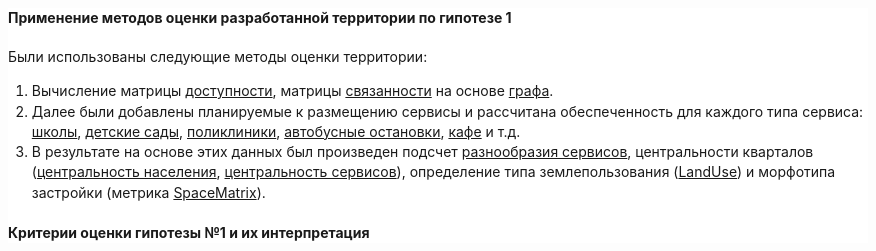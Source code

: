 #### Применение методов оценки разработанной территории по гипотезе 1

Были использованы следующие методы оценки территории: 
1. Вычисление матрицы [доступности](https://github.com/apolliness/Data-analysis-Siversky/blob/19d07480e1ba7da1b1b409803bdfdfe236c2086c/%D0%B3%D0%B8%D0%BF%D0%BE%D1%82%D0%B5%D0%B7%D0%B0%201/%D0%B3%D1%80%D0%B0%D1%84%2C%20%D0%B4%D0%BE%D1%81%D1%82%D1%83%D0%BF%D0%BD%D0%BE%D1%81%D1%82%D1%8C%2C%20%D1%81%D0%B2%D1%8F%D0%B7%D0%B0%D0%BD%D0%BD%D0%BE%D1%81%D1%82%D1%8C/Accessibility_1.png), матрицы [связанности](https://github.com/apolliness/Data-analysis-Siversky/blob/19d07480e1ba7da1b1b409803bdfdfe236c2086c/%D0%B3%D0%B8%D0%BF%D0%BE%D1%82%D0%B5%D0%B7%D0%B0%201/%D0%B3%D1%80%D0%B0%D1%84%2C%20%D0%B4%D0%BE%D1%81%D1%82%D1%83%D0%BF%D0%BD%D0%BE%D1%81%D1%82%D1%8C%2C%20%D1%81%D0%B2%D1%8F%D0%B7%D0%B0%D0%BD%D0%BD%D0%BE%D1%81%D1%82%D1%8C/Connectivity_1.png) на основе [графа](https://github.com/apolliness/Data-analysis-Siversky/blob/19d07480e1ba7da1b1b409803bdfdfe236c2086c/%D0%B3%D0%B8%D0%BF%D0%BE%D1%82%D0%B5%D0%B7%D0%B0%201/%D0%B3%D1%80%D0%B0%D1%84%2C%20%D0%B4%D0%BE%D1%81%D1%82%D1%83%D0%BF%D0%BD%D0%BE%D1%81%D1%82%D1%8C%2C%20%D1%81%D0%B2%D1%8F%D0%B7%D0%B0%D0%BD%D0%BD%D0%BE%D1%81%D1%82%D1%8C/graph_1.png). 
2. Далее были добавлены планируемые к размещению сервисы и рассчитана обеспеченность для каждого типа сервиса: [школы](https://github.com/apolliness/Data-analysis-Siversky/blob/19d07480e1ba7da1b1b409803bdfdfe236c2086c/%D0%B3%D0%B8%D0%BF%D0%BE%D1%82%D0%B5%D0%B7%D0%B0%201/%D0%BE%D0%B1%D0%B5%D1%81%D0%BF%D0%B5%D1%87%D0%B5%D0%BD%D0%BD%D0%BE%D1%81%D1%82%D1%8C%20%D1%81%D0%B5%D1%80%D0%B2%D0%B8%D1%81%D0%B0%D0%BC%D0%B8/school_1.png), [детские сады](https://github.com/apolliness/Data-analysis-Siversky/blob/19d07480e1ba7da1b1b409803bdfdfe236c2086c/%D0%B3%D0%B8%D0%BF%D0%BE%D1%82%D0%B5%D0%B7%D0%B0%201/%D0%BE%D0%B1%D0%B5%D1%81%D0%BF%D0%B5%D1%87%D0%B5%D0%BD%D0%BD%D0%BE%D1%81%D1%82%D1%8C%20%D1%81%D0%B5%D1%80%D0%B2%D0%B8%D1%81%D0%B0%D0%BC%D0%B8/kindergarten_1.png), [поликлиники](https://github.com/apolliness/Data-analysis-Siversky/blob/19d07480e1ba7da1b1b409803bdfdfe236c2086c/%D0%B3%D0%B8%D0%BF%D0%BE%D1%82%D0%B5%D0%B7%D0%B0%201/%D0%BE%D0%B1%D0%B5%D1%81%D0%BF%D0%B5%D1%87%D0%B5%D0%BD%D0%BD%D0%BE%D1%81%D1%82%D1%8C%20%D1%81%D0%B5%D1%80%D0%B2%D0%B8%D1%81%D0%B0%D0%BC%D0%B8/polyclinic_1.png), [автобусные остановки](https://github.com/apolliness/Data-analysis-Siversky/blob/19d07480e1ba7da1b1b409803bdfdfe236c2086c/%D0%B3%D0%B8%D0%BF%D0%BE%D1%82%D0%B5%D0%B7%D0%B0%201/%D0%BE%D0%B1%D0%B5%D1%81%D0%BF%D0%B5%D1%87%D0%B5%D0%BD%D0%BD%D0%BE%D1%81%D1%82%D1%8C%20%D1%81%D0%B5%D1%80%D0%B2%D0%B8%D1%81%D0%B0%D0%BC%D0%B8/bus_stop_1.png), [кафе](https://github.com/apolliness/Data-analysis-Siversky/blob/19d07480e1ba7da1b1b409803bdfdfe236c2086c/%D0%B3%D0%B8%D0%BF%D0%BE%D1%82%D0%B5%D0%B7%D0%B0%201/%D0%BE%D0%B1%D0%B5%D1%81%D0%BF%D0%B5%D1%87%D0%B5%D0%BD%D0%BD%D0%BE%D1%81%D1%82%D1%8C%20%D1%81%D0%B5%D1%80%D0%B2%D0%B8%D1%81%D0%B0%D0%BC%D0%B8/cafe_1.png) и т.д.
3. В результате на основе этих данных был произведен подсчет [разнообразия сервисов](https://github.com/apolliness/Data-analysis-Siversky/blob/19d07480e1ba7da1b1b409803bdfdfe236c2086c/%D0%B3%D0%B8%D0%BF%D0%BE%D1%82%D0%B5%D0%B7%D0%B0%201/%D0%BE%D0%B1%D0%B5%D1%81%D0%BF%D0%B5%D1%87%D0%B5%D0%BD%D0%BD%D0%BE%D1%81%D1%82%D1%8C%20%D1%81%D0%B5%D1%80%D0%B2%D0%B8%D1%81%D0%B0%D0%BC%D0%B8/services_diversity_1.png), центральности кварталов ([центральность населения](https://github.com/apolliness/Data-analysis-Siversky/blob/19d07480e1ba7da1b1b409803bdfdfe236c2086c/%D0%B3%D0%B8%D0%BF%D0%BE%D1%82%D0%B5%D0%B7%D0%B0%201/%D1%86%D0%B5%D0%BD%D1%82%D1%80%D0%B0%D0%BB%D1%8C%D0%BD%D0%BE%D1%81%D1%82%D1%8C/%D1%86%D0%B5%D0%BD%D1%82%D1%80%D0%B0%D0%BB%D1%8C%D0%BD%D0%BE%D1%81%D1%82%D1%8C%20%D0%BF%D0%BE%20%D0%BB%D1%8E%D0%B4%D1%8F%D0%BC.png), [центральность сервисов](https://github.com/apolliness/Data-analysis-Siversky/blob/19d07480e1ba7da1b1b409803bdfdfe236c2086c/%D0%B3%D0%B8%D0%BF%D0%BE%D1%82%D0%B5%D0%B7%D0%B0%201/%D1%86%D0%B5%D0%BD%D1%82%D1%80%D0%B0%D0%BB%D1%8C%D0%BD%D0%BE%D1%81%D1%82%D1%8C/%D1%86%D0%B5%D0%BD%D1%82%D1%80%D0%B0%D0%BB%D1%8C%D0%BD%D0%BE%D1%81%D1%82%D1%8C%20%D0%BF%D0%BE%20%D1%81%D0%B5%D1%80%D0%B2%D0%B8%D1%81%D0%B0%D0%BC.png)), определение типа землепользования ([LandUse](https://github.com/apolliness/Data-analysis-Siversky/blob/19d07480e1ba7da1b1b409803bdfdfe236c2086c/%D0%B3%D0%B8%D0%BF%D0%BE%D1%82%D0%B5%D0%B7%D0%B0%201/LandUse/land_use_1.png)) и морфотипа застройки (метрика [SpaceMatrix](https://github.com/apolliness/Data-analysis-Siversky/blob/19d07480e1ba7da1b1b409803bdfdfe236c2086c/%D0%B3%D0%B8%D0%BF%D0%BE%D1%82%D0%B5%D0%B7%D0%B0%201/SpaceMatrix/SpaceMatrix.png)).

#### Критерии оценки гипотезы №1 и их интерпретация 
